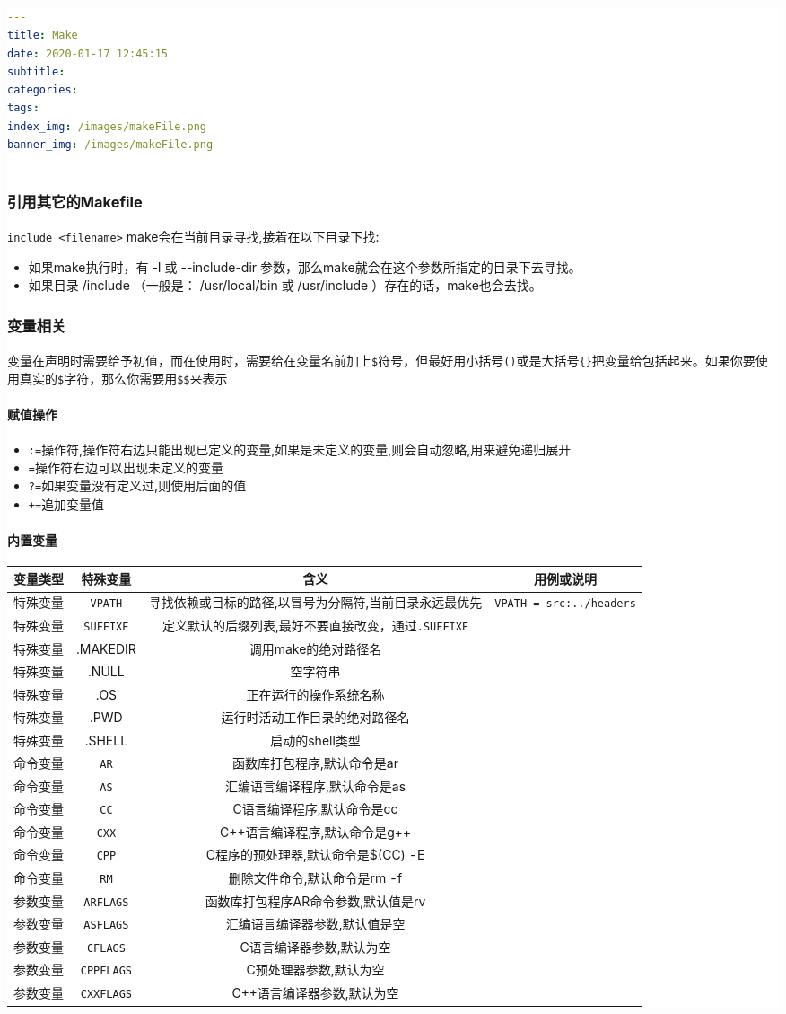```yaml
---
title: Make
date: 2020-01-17 12:45:15
subtitle:
categories:
tags:
index_img: /images/makeFile.png
banner_img: /images/makeFile.png
---
```


### 引用其它的Makefile
`include <filename>`
make会在当前目录寻找,接着在以下目录下找:
* 如果make执行时，有 -I 或 --include-dir 参数，那么make就会在这个参数所指定的目录下去寻找。
* 如果目录 <prefix>/include （一般是： /usr/local/bin 或 /usr/include ）存在的话，make也会去找。
### 变量相关  
变量在声明时需要给予初值，而在使用时，需要给在变量名前加上`$`符号，但最好用小括号`()`或是大括号`{}`把变量给包括起来。如果你要使用真实的`$`字符，那么你需要用`$$`来表示

#### 赋值操作
* `:=`操作符,操作符右边只能出现已定义的变量,如果是未定义的变量,则会自动忽略,用来避免递归展开 
* `=`操作符右边可以出现未定义的变量
*  `?=`如果变量没有定义过,则使用后面的值
* `+=`追加变量值

#### 内置变量

|变量类型|特殊变量|含义|用例或说明|
|:-:|:-:|:-:|:-:|
|特殊变量|`VPATH`|寻找依赖或目标的路径,以冒号为分隔符,当前目录永远最优先|`VPATH = src:../headers`|
|特殊变量|`SUFFIXE`|定义默认的后缀列表,最好不要直接改变，通过`.SUFFIXE`|| |特殊变量|.DIRSEPSTR|路径分隔符一般是斜杠||
|特殊变量|.MAKEDIR|调用make的绝对路径名||
|特殊变量|.NULL|空字符串||
|特殊变量|.OS|正在运行的操作系统名称||
|特殊变量|.PWD|运行时活动工作目录的绝对路径名||
|特殊变量|.SHELL|启动的shell类型||
|命令变量|`AR`|函数库打包程序,默认命令是ar||
|命令变量|`AS`|汇编语言编译程序,默认命令是as||
|命令变量|`CC`|C语言编译程序,默认命令是cc||
|命令变量|`CXX`|C++语言编译程序,默认命令是g++||
|命令变量|`CPP`|C程序的预处理器,默认命令是$(CC) -E||
|命令变量|`RM`|删除文件命令,默认命令是rm -f||
|参数变量|`ARFLAGS`|函数库打包程序AR命令参数,默认值是rv||
|参数变量|`ASFLAGS`|汇编语言编译器参数,默认值是空||
|参数变量|`CFLAGS`|C语言编译器参数,默认为空||
|参数变量|`CPPFLAGS`|C预处理器参数,默认为空||
|参数变量|`CXXFLAGS`|C++语言编译器参数,默认为空||